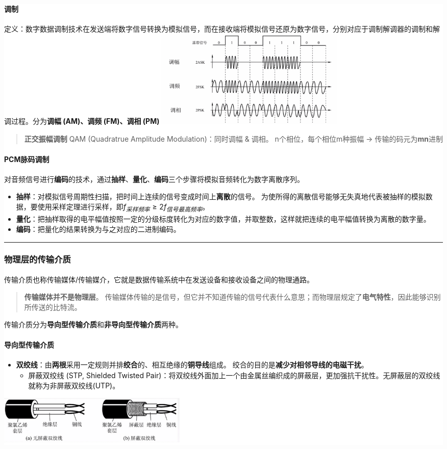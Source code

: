 #### 调制
定义：数字数据调制技术在发送端将数字信号转换为模拟信号，而在接收端将模拟信号还原为数字信号，分别对应于调制解调器的调制和解调过程。分为**调幅 (AM)、调频 (FM)、调相 (PM)**
<img src="图片/调制.jpeg" width="40%"/>

> **正交振幅调制** QAM (Quadratrue Amplitude Modulation)：同时调幅 & 调相。
> n个相位，每个相位m种振幅 → 传输的码元为**mn**进制

#### PCM脉码调制
对音频信号进行**编码**的技术，通过**抽样**、**量化**、**编码**三个步骤将模拟音频转化为数字离散序列。
- **抽样**：对模拟信号周期性扫描，把时间上连续的信号变成时间上**离散**的信号。
  为使所得的离散信号能够无失真地代表被抽样的模拟数据，要使用采样定理进行采样，即${f_{采样频率}}\ge{2f_{信号最高频率}}$。
- **量化**：把抽样取得的电平幅值按照一定的分级标度转化为对应的数字值，并取整数，这样就把连续的电平幅值转换为离散的数字量。
- **编码**：把量化的结果转换为与之对应的二进制编码。

---
### 物理层的传输介质
传输介质也称传输媒体/传输媒介，它就是数据传输系统中在发送设备和接收设备之间的物理通路。
> **传输媒体并不是物理层**。
> 传输媒体传输的是信号，但它并不知道传输的信号代表什么意思；而物理层规定了**电气特性**，因此能够识别所传送的比特流。

传输介质分为**导向型传输介质**和**非导向型传输介质**两种。

#### 导向型传输介质
- **双绞线**：由**两根**采用一定规则并排**绞合**的、相互绝缘的**铜导线**组成。
  绞合的目的是**减少对相邻导线的电磁干扰**。
  - 屏蔽双绞线 (STP, Shielded Twisted Pair)：将双绞线外面加上一个由金属丝编织成的屏蔽层，更加强抗干扰性。无屏蔽层的双绞线就称为非屏蔽双绞线(UTP)。
<img src="图片/双绞线.jpeg" width="40%"/>

